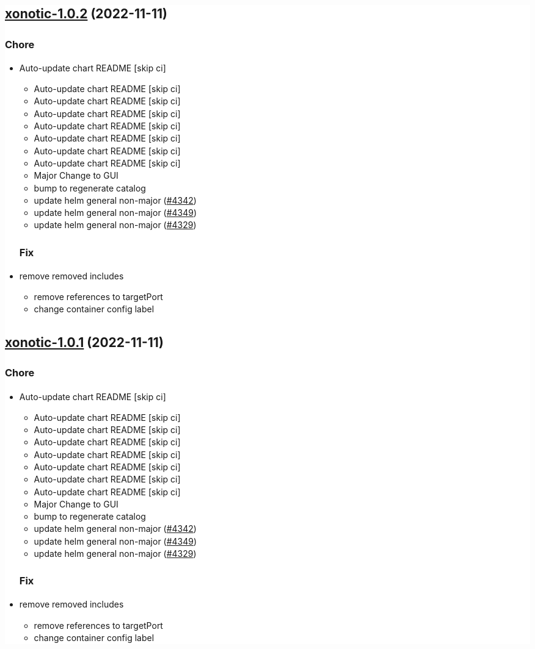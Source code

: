   


## [xonotic-1.0.2](https://github.com/truecharts/charts/compare/xonotic-0.0.36...xonotic-1.0.2) (2022-11-11)

### Chore

- Auto-update chart README [skip ci]
  - Auto-update chart README [skip ci]
  - Auto-update chart README [skip ci]
  - Auto-update chart README [skip ci]
  - Auto-update chart README [skip ci]
  - Auto-update chart README [skip ci]
  - Auto-update chart README [skip ci]
  - Auto-update chart README [skip ci]
  - Major Change to GUI
  - bump to regenerate catalog
  - update helm general non-major ([#4342](https://github.com/truecharts/charts/issues/4342))
  - update helm general non-major ([#4349](https://github.com/truecharts/charts/issues/4349))
  - update helm general non-major ([#4329](https://github.com/truecharts/charts/issues/4329))
  
  ### Fix

- remove removed includes
  - remove references to targetPort
  - change container config label
  
  


## [xonotic-1.0.1](https://github.com/truecharts/charts/compare/xonotic-0.0.36...xonotic-1.0.1) (2022-11-11)

### Chore

- Auto-update chart README [skip ci]
  - Auto-update chart README [skip ci]
  - Auto-update chart README [skip ci]
  - Auto-update chart README [skip ci]
  - Auto-update chart README [skip ci]
  - Auto-update chart README [skip ci]
  - Auto-update chart README [skip ci]
  - Auto-update chart README [skip ci]
  - Major Change to GUI
  - bump to regenerate catalog
  - update helm general non-major ([#4342](https://github.com/truecharts/charts/issues/4342))
  - update helm general non-major ([#4349](https://github.com/truecharts/charts/issues/4349))
  - update helm general non-major ([#4329](https://github.com/truecharts/charts/issues/4329))
  
  ### Fix

- remove removed includes
  - remove references to targetPort
  - change container config label
  
